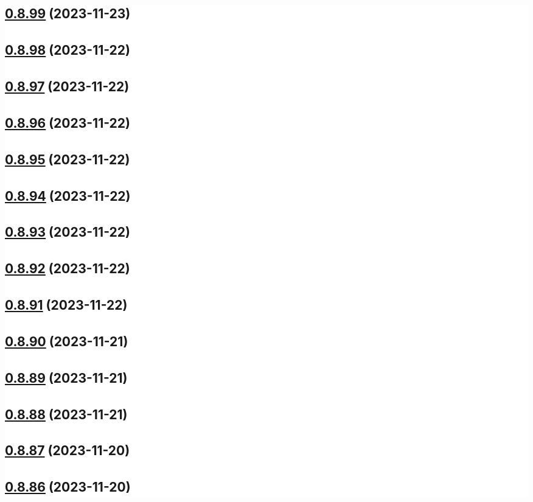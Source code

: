 ## [0.8.99](https://github.com/sonarwatch/portfolio/compare/plugins-0.8.98...plugins-0.8.99) (2023-11-23)

## [0.8.98](https://github.com/sonarwatch/portfolio/compare/plugins-0.8.97...plugins-0.8.98) (2023-11-22)

## [0.8.97](https://github.com/sonarwatch/portfolio/compare/plugins-0.8.96...plugins-0.8.97) (2023-11-22)

## [0.8.96](https://github.com/sonarwatch/portfolio/compare/plugins-0.8.95...plugins-0.8.96) (2023-11-22)

## [0.8.95](https://github.com/sonarwatch/portfolio/compare/plugins-0.8.94...plugins-0.8.95) (2023-11-22)

## [0.8.94](https://github.com/sonarwatch/portfolio/compare/plugins-0.8.93...plugins-0.8.94) (2023-11-22)

## [0.8.93](https://github.com/sonarwatch/portfolio/compare/plugins-0.8.92...plugins-0.8.93) (2023-11-22)

## [0.8.92](https://github.com/sonarwatch/portfolio/compare/plugins-0.8.91...plugins-0.8.92) (2023-11-22)

## [0.8.91](https://github.com/sonarwatch/portfolio/compare/plugins-0.8.90...plugins-0.8.91) (2023-11-22)

## [0.8.90](https://github.com/sonarwatch/portfolio/compare/plugins-0.8.89...plugins-0.8.90) (2023-11-21)

## [0.8.89](https://github.com/sonarwatch/portfolio/compare/plugins-0.8.88...plugins-0.8.89) (2023-11-21)

## [0.8.88](https://github.com/sonarwatch/portfolio/compare/plugins-0.8.87...plugins-0.8.88) (2023-11-21)

## [0.8.87](https://github.com/sonarwatch/portfolio/compare/plugins-0.8.86...plugins-0.8.87) (2023-11-20)

## [0.8.86](https://github.com/sonarwatch/portfolio/compare/plugins-0.8.85...plugins-0.8.86) (2023-11-20)
